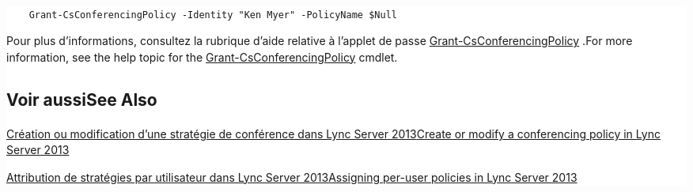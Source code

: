         Grant-CsConferencingPolicy -Identity "Ken Myer" -PolicyName $Null

<span data-ttu-id="886bf-149">Pour plus d’informations, consultez la rubrique d’aide relative à l’applet de passe [Grant-CsConferencingPolicy](https://technet.microsoft.com/library/gg425937\(v=ocs.15\)) .</span><span class="sxs-lookup"><span data-stu-id="886bf-149">For more information, see the help topic for the [Grant-CsConferencingPolicy](https://technet.microsoft.com/library/gg425937\(v=ocs.15\)) cmdlet.</span></span>

## <a name="see-also"></a><span data-ttu-id="886bf-150">Voir aussi</span><span class="sxs-lookup"><span data-stu-id="886bf-150">See Also</span></span>


[<span data-ttu-id="886bf-151">Création ou modification d’une stratégie de conférence dans Lync Server 2013</span><span class="sxs-lookup"><span data-stu-id="886bf-151">Create or modify a conferencing policy in Lync Server 2013</span></span>](lync-server-2013-create-or-modify-a-conferencing-policy.md)  


[<span data-ttu-id="886bf-152">Attribution de stratégies par utilisateur dans Lync Server 2013</span><span class="sxs-lookup"><span data-stu-id="886bf-152">Assigning per-user policies in Lync Server 2013</span></span>](lync-server-2013-assigning-per-user-policies.md)

